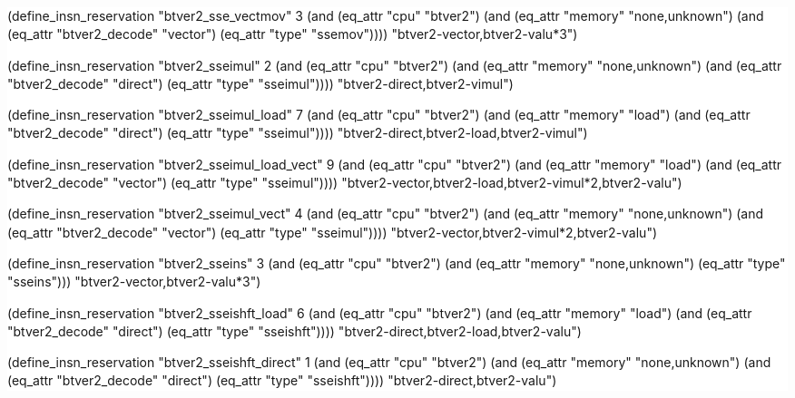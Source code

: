 (define_insn_reservation "btver2_sse_vectmov" 3
			 (and (eq_attr "cpu" "btver2")
			      (and (eq_attr "memory" "none,unknown")
				   (and (eq_attr "btver2_decode" "vector")
					(eq_attr "type" "ssemov"))))
			 "btver2-vector,btver2-valu*3")


(define_insn_reservation "btver2_sseimul" 2 
			 (and (eq_attr "cpu" "btver2")
			      (and (eq_attr "memory" "none,unknown")
				   (and (eq_attr "btver2_decode" "direct")
					(eq_attr "type" "sseimul"))))
			 "btver2-direct,btver2-vimul")

(define_insn_reservation "btver2_sseimul_load" 7
			 (and (eq_attr "cpu" "btver2")
			      (and (eq_attr "memory" "load")
				   (and (eq_attr "btver2_decode" "direct")
					(eq_attr "type" "sseimul"))))
			 "btver2-direct,btver2-load,btver2-vimul")

(define_insn_reservation "btver2_sseimul_load_vect" 9
			 (and (eq_attr "cpu" "btver2")
			      (and (eq_attr "memory" "load")
				   (and (eq_attr "btver2_decode" "vector")
					(eq_attr "type" "sseimul"))))
			 "btver2-vector,btver2-load,btver2-vimul*2,btver2-valu")

(define_insn_reservation "btver2_sseimul_vect" 4
			 (and (eq_attr "cpu" "btver2")
			      (and (eq_attr "memory" "none,unknown")
				   (and (eq_attr "btver2_decode" "vector")
					(eq_attr "type" "sseimul"))))
			 "btver2-vector,btver2-vimul*2,btver2-valu")

(define_insn_reservation "btver2_sseins" 3
			 (and (eq_attr "cpu" "btver2")
			      (and (eq_attr "memory" "none,unknown")
				   (eq_attr "type" "sseins")))
			 "btver2-vector,btver2-valu*3")

(define_insn_reservation "btver2_sseishft_load" 6
			 (and (eq_attr "cpu" "btver2")
			      (and (eq_attr "memory" "load")
				   (and (eq_attr "btver2_decode" "direct")
					(eq_attr "type" "sseishft"))))
			 "btver2-direct,btver2-load,btver2-valu")

(define_insn_reservation "btver2_sseishft_direct" 1
			 (and (eq_attr "cpu" "btver2")
			      (and (eq_attr "memory" "none,unknown")
				   (and (eq_attr "btver2_decode" "direct") 
					(eq_attr "type" "sseishft"))))
			 "btver2-direct,btver2-valu")
